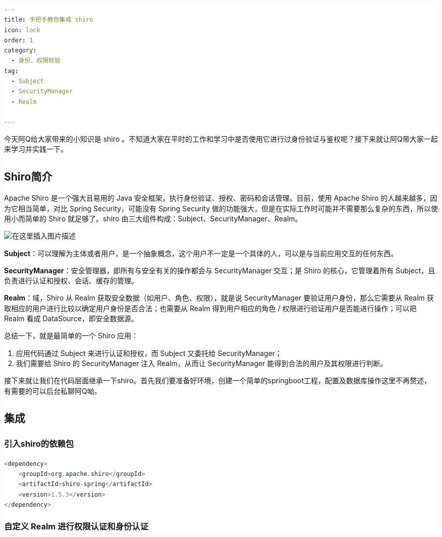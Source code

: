 ```yaml
---
title: 手把手教你集成 shiro
icon: lock
order: 1
category:
  - 身份、权限校验
tag:
  - Subject
  - SecurityManager
  - Realm

---
```


今天阿Q给大家带来的小知识是 shiro 。不知道大家在平时的工作和学习中是否使用它进行过身份验证与鉴权呢？接下来就让阿Q带大家一起来学习并实践一下。

## Shiro简介

Apache Shiro 是一个强大且易用的 Java 安全框架，执行身份验证、授权、密码和会话管理。目前，使用 Apache Shiro 的人越来越多，因为它相当简单，对比 Spring Security，可能没有 Spring Security 做的功能强大，但是在实际工作时可能并不需要那么复杂的东西，所以使用小而简单的 Shiro 就足够了。shiro 由三大组件构成：Subject、SecurityManager、Realm。

![在这里插入图片描述](https://p3-juejin.byteimg.com/tos-cn-i-k3u1fbpfcp/fc543337f5e248a78eb3ff1cb7bf7234~tplv-k3u1fbpfcp-zoom-1.image)

**Subject**：可以理解为主体或者用户，是一个抽象概念，这个用户不一定是一个具体的人，可以是与当前应用交互的任何东西。

**SecurityManager**：安全管理器，即所有与安全有关的操作都会与 SecurityManager 交互；是 Shiro 的核心，它管理着所有 Subject，且负责进行认证和授权、会话、缓存的管理。

**Realm**：域，Shiro 从 Realm 获取安全数据（如用户、角色、权限），就是说 SecurityManager 要验证用户身份，那么它需要从 Realm 获取相应的用户进行比较以确定用户身份是否合法；也需要从 Realm 得到用户相应的角色 / 权限进行验证用户是否能进行操作；可以把 Realm 看成 DataSource，即安全数据源。

总结一下，就是最简单的一个 Shiro 应用：

1. 应用代码通过 Subject 来进行认证和授权，而 Subject 又委托给 SecurityManager；
2. 我们需要给 Shiro 的 SecurityManager 注入 Realm，从而让 SecurityManager 能得到合法的用户及其权限进行判断。

接下来就让我们在代码层面继承一下shiro。首先我们要准备好环境，创建一个简单的springboot工程，配置及数据库操作这里不再赘述，有需要的可以后台私聊阿Q呦。

## 集成

### 引入shiro的依赖包

```java
<dependency>
    <groupId>org.apache.shiro</groupId>
    <artifactId>shiro-spring</artifactId>
    <version>1.5.3</version>
</dependency>
```

### 自定义 Realm 进行权限认证和身份认证
